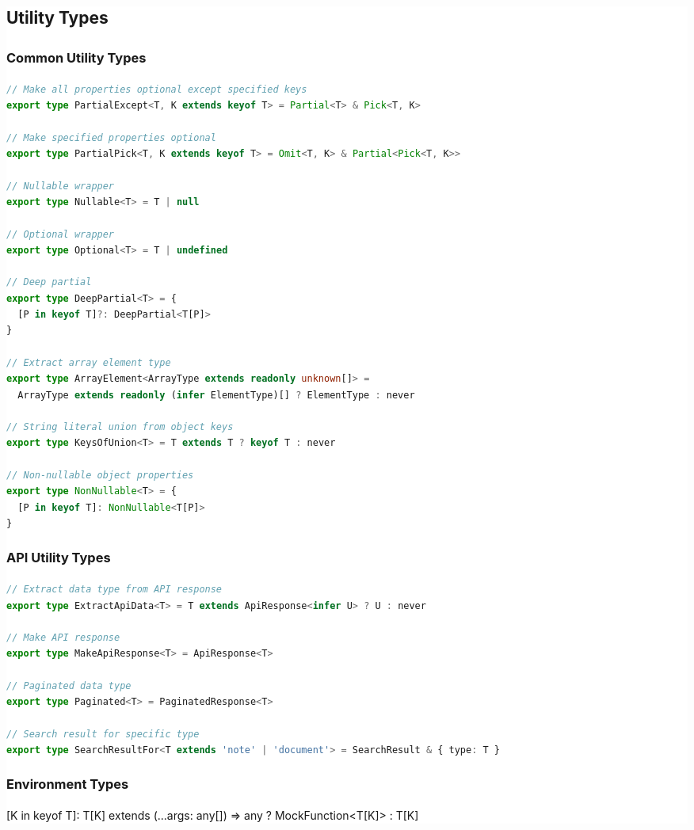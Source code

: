 ## Utility Types

### Common Utility Types

```typescript
// Make all properties optional except specified keys
export type PartialExcept<T, K extends keyof T> = Partial<T> & Pick<T, K>

// Make specified properties optional
export type PartialPick<T, K extends keyof T> = Omit<T, K> & Partial<Pick<T, K>>

// Nullable wrapper
export type Nullable<T> = T | null

// Optional wrapper
export type Optional<T> = T | undefined

// Deep partial
export type DeepPartial<T> = {
  [P in keyof T]?: DeepPartial<T[P]>
}

// Extract array element type
export type ArrayElement<ArrayType extends readonly unknown[]> =
  ArrayType extends readonly (infer ElementType)[] ? ElementType : never

// String literal union from object keys
export type KeysOfUnion<T> = T extends T ? keyof T : never

// Non-nullable object properties
export type NonNullable<T> = {
  [P in keyof T]: NonNullable<T[P]>
}
```

### API Utility Types

```typescript
// Extract data type from API response
export type ExtractApiData<T> = T extends ApiResponse<infer U> ? U : never

// Make API response
export type MakeApiResponse<T> = ApiResponse<T>

// Paginated data type
export type Paginated<T> = PaginatedResponse<T>

// Search result for specific type
export type SearchResultFor<T extends 'note' | 'document'> = SearchResult & { type: T }
```

### Environment Types


  [K in keyof T]: T[K] extends (...args: any[]) => any ? MockFunction<T[K]> : T[K]